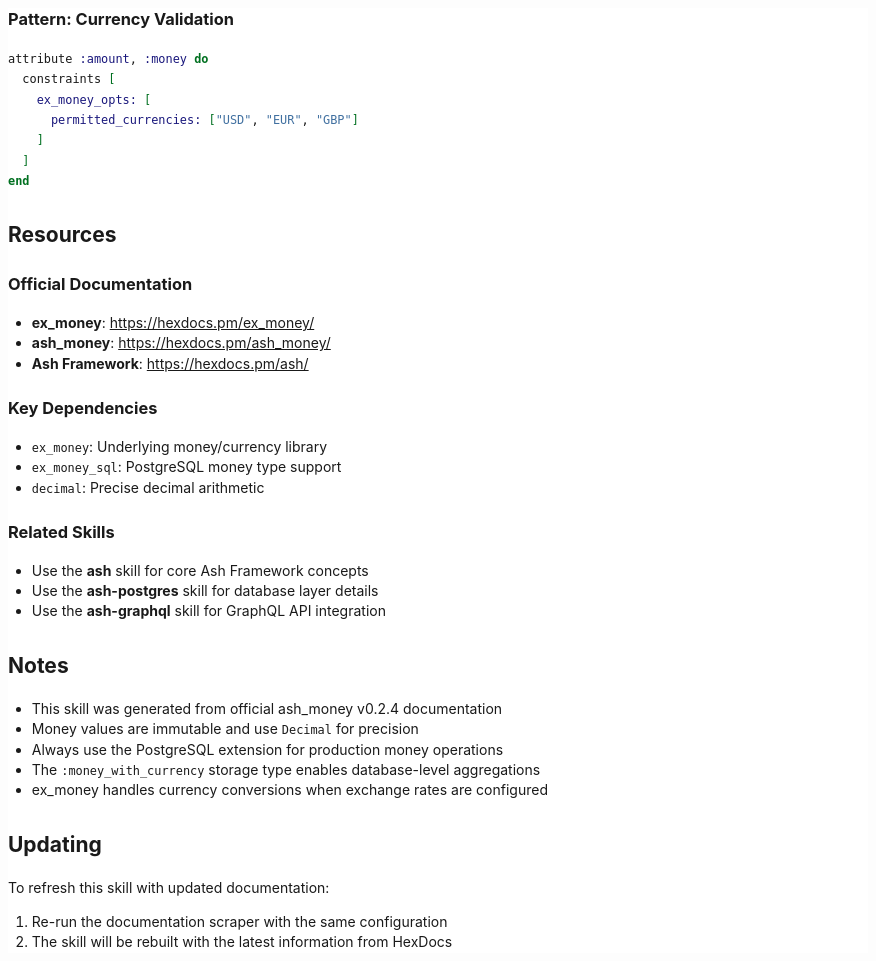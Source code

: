 ### Pattern: Currency Validation
```elixir
attribute :amount, :money do
  constraints [
    ex_money_opts: [
      permitted_currencies: ["USD", "EUR", "GBP"]
    ]
  ]
end
```

## Resources

### Official Documentation
- **ex_money**: https://hexdocs.pm/ex_money/
- **ash_money**: https://hexdocs.pm/ash_money/
- **Ash Framework**: https://hexdocs.pm/ash/

### Key Dependencies
- `ex_money`: Underlying money/currency library
- `ex_money_sql`: PostgreSQL money type support
- `decimal`: Precise decimal arithmetic

### Related Skills
- Use the **ash** skill for core Ash Framework concepts
- Use the **ash-postgres** skill for database layer details
- Use the **ash-graphql** skill for GraphQL API integration

## Notes

- This skill was generated from official ash_money v0.2.4 documentation
- Money values are immutable and use `Decimal` for precision
- Always use the PostgreSQL extension for production money operations
- The `:money_with_currency` storage type enables database-level aggregations
- ex_money handles currency conversions when exchange rates are configured

## Updating

To refresh this skill with updated documentation:
1. Re-run the documentation scraper with the same configuration
2. The skill will be rebuilt with the latest information from HexDocs
